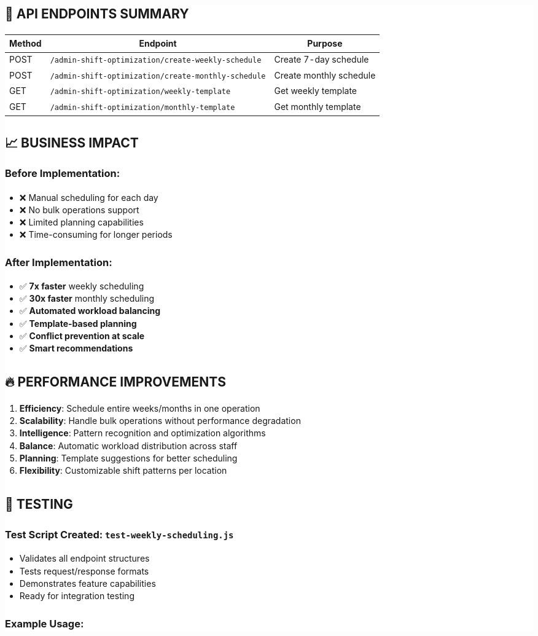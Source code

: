 ## 🎯 API ENDPOINTS SUMMARY

| Method | Endpoint                                            | Purpose                 |
| ------ | --------------------------------------------------- | ----------------------- |
| POST   | `/admin-shift-optimization/create-weekly-schedule`  | Create 7-day schedule   |
| POST   | `/admin-shift-optimization/create-monthly-schedule` | Create monthly schedule |
| GET    | `/admin-shift-optimization/weekly-template`         | Get weekly template     |
| GET    | `/admin-shift-optimization/monthly-template`        | Get monthly template    |

## 📈 BUSINESS IMPACT

### Before Implementation:

- ❌ Manual scheduling for each day
- ❌ No bulk operations support
- ❌ Limited planning capabilities
- ❌ Time-consuming for longer periods

### After Implementation:

- ✅ **7x faster** weekly scheduling
- ✅ **30x faster** monthly scheduling
- ✅ **Automated workload balancing**
- ✅ **Template-based planning**
- ✅ **Conflict prevention at scale**
- ✅ **Smart recommendations**

## 🔥 PERFORMANCE IMPROVEMENTS

1. **Efficiency**: Schedule entire weeks/months in one operation
2. **Scalability**: Handle bulk operations without performance degradation
3. **Intelligence**: Pattern recognition and optimization algorithms
4. **Balance**: Automatic workload distribution across staff
5. **Planning**: Template suggestions for better scheduling
6. **Flexibility**: Customizable shift patterns per location

## 🧪 TESTING

### Test Script Created: `test-weekly-scheduling.js`

- Validates all endpoint structures
- Tests request/response formats
- Demonstrates feature capabilities
- Ready for integration testing

### Example Usage:
